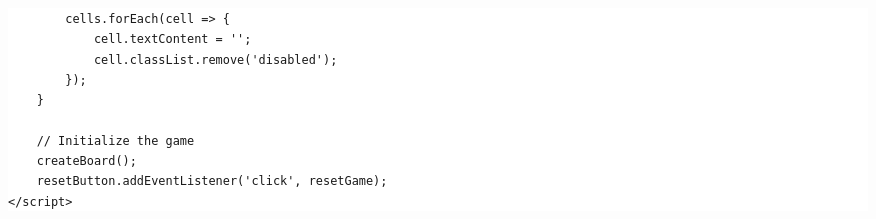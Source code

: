             cells.forEach(cell => {
                cell.textContent = '';
                cell.classList.remove('disabled');
            });
        }

        // Initialize the game
        createBoard();
        resetButton.addEventListener('click', resetGame);
    </script>
</body>
</html>
